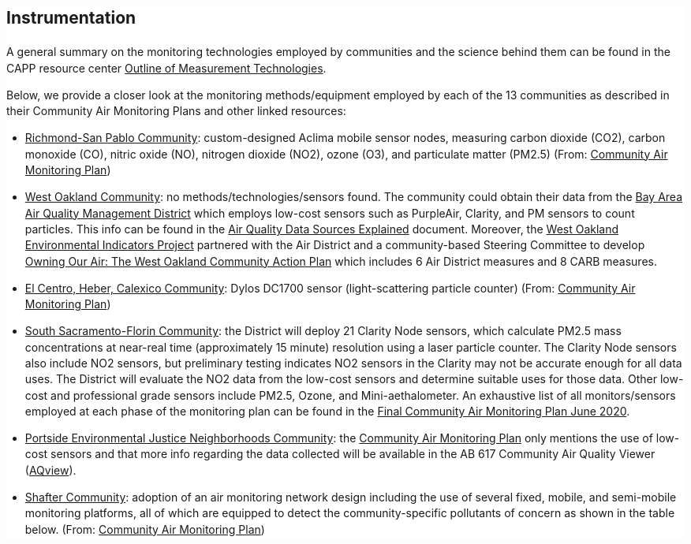 ## Instrumentation

A general summary on the monitoring technologies employed by communities and the science behind them can be found
in the CAPP resource center [Outline of Measurement Technologies](https://ww2.arb.ca.gov/capp-resource-center/community-air-monitoring/outline-of-measurement-technologies). 

Below, we provide a closer look at the monitoring methods/equipment employed by each of the 13 communities as described in their Community Air Monitoring Plans and other linked resources:

* [Richmond-San Pablo Community]( https://www.baaqmd.gov/community-health/community-health-protection-program/richmond-area-community-health-protection-program): custom-designed Aclima mobile sensor nodes, measuring carbon dioxide (CO2), carbon monoxide (CO), nitric oxide (NO), nitrogen dioxide (NO2), ozone (O3), and particulate matter (PM2.5) (From: [Community Air Monitoring Plan](https://www.baaqmd.gov/~/media/files/ab617-community-health/richmond/richmondsanpabloairmonitoringplanjuly2020-pdf.pdf?la=en))

* [West Oakland Community](https://ww2.arb.ca.gov/our-work/programs/community-air-protection-program/communities/west-oakland): no methods/technologies/sensors found. The community could obtain their data from the [Bay Area Air Quality Management District](https://www.baaqmd.gov/) which employs low-cost sensors such as PurpleAir, Clarity, and PM sensors to count particles. This info can be found in the [Air Quality Data Sources Explained]( https://www.baaqmd.gov/~/media/files/communications-and-outreach/wildfire-materials/air-quality-data-sources-explained-pdf.pdf?la=en) document. Moreover, the [West Oakland Environmental Indicators Project]( https://woeip.org/) partnered with the Air District and a community-based Steering Committee to develop [Owning Our Air: The West Oakland Community Action Plan](https://www.baaqmd.gov/~/media/files/ab617-community-health/west-oakland/2020_1101_wo_annual_report_slide_deck-pdf.pdf?la=en) which includes 6 Air District measures and 8 CARB measures.

* [El Centro, Heber, Calexico Community](https://ww2.arb.ca.gov/our-work/programs/community-air-protection-program/communities/calexico-el-centro-heber): Dylos DC1700 sensor (light-scattering particle counter) (From: [Community Air Monitoring Plan](https://c1b3e492-1448-4e62-b7f8-7aaf61550a90.filesusr.com/ugd/99eb03_4aacc3a0f9b34bbbbc9c908b8ba628bc.pdf))

* [South Sacramento-Florin Community](https://ww2.arb.ca.gov/our-work/programs/community-air-protection-program/communities/south-sacramento-florin): the District will deploy 21 Clarity Node sensors, which calculate PM2.5 mass concentrations at near-real time (approximately 15 minute) resolution using a laser particle counter. The Clarity Node sensors also include NO2 sensors, but preliminary testing indicates NO2 sensors in the Clarity may not be accurate enough for all data uses. The District will evaluate the NO2 data from the low-cost sensors and determine suitable uses for those data. Other low-cost and professional grade sensors include PM2.5, Ozone, and Mini-aethalometer. An exhaustive list of all monitors/sensors employed at each phase of the monitoring plan can be found in the [Final Community Air Monitoring Plan June 2020](http://www.airquality.org/AB617/Documents/Final%20Community%20Air%20Monitoring%20Plan%20July%202020%20(1).pdf).


* [Portside Environmental Justice Neighborhoods Community]( https://ww2.arb.ca.gov/our-work/programs/community-air-protection-program/communities/portside-environmental-justice): the [Community Air Monitoring Plan]( https://www.sandiegocounty.gov/content/dam/sdc/apcd/PDF/AB_617/AB-617%20Elements%20and%20Required%20Criteria_San%20Diego_June%202019.pdf) only mentions the use of low-cost sensors and that more info regarding the data collected will be available in the AB 617 Community Air Quality Viewer ([AQview](https://aqview.arb.ca.gov/)).

* [Shafter Community]( https://ww2.arb.ca.gov/our-work/programs/community-air-protection-program/communities/shafter): adoption of an air monitoring network design including the use of several fixed, mobile, and semi-mobile monitoring platforms, all of which are equipped to detect the community-specific pollutants of concern as shown in the table below. (From: [Community Air Monitoring Plan]( http://community.valleyair.org/media/1306/shafter_camp_-v1_-2019_july.pdf))
